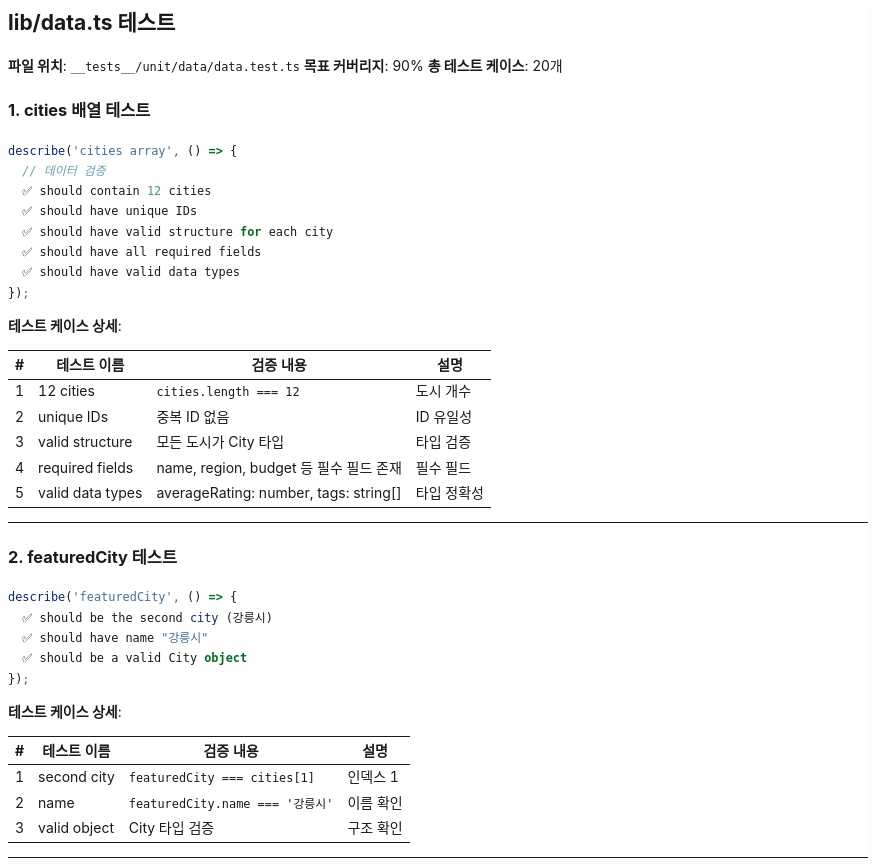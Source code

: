 
## lib/data.ts 테스트

**파일 위치**: `__tests__/unit/data/data.test.ts`
**목표 커버리지**: 90%
**총 테스트 케이스**: 20개

### 1. cities 배열 테스트

```typescript
describe('cities array', () => {
  // 데이터 검증
  ✅ should contain 12 cities
  ✅ should have unique IDs
  ✅ should have valid structure for each city
  ✅ should have all required fields
  ✅ should have valid data types
});
```

**테스트 케이스 상세**:

| # | 테스트 이름 | 검증 내용 | 설명 |
|---|-------------|-----------|------|
| 1 | 12 cities | `cities.length === 12` | 도시 개수 |
| 2 | unique IDs | 중복 ID 없음 | ID 유일성 |
| 3 | valid structure | 모든 도시가 City 타입 | 타입 검증 |
| 4 | required fields | name, region, budget 등 필수 필드 존재 | 필수 필드 |
| 5 | valid data types | averageRating: number, tags: string[] | 타입 정확성 |

---

### 2. featuredCity 테스트

```typescript
describe('featuredCity', () => {
  ✅ should be the second city (강릉시)
  ✅ should have name "강릉시"
  ✅ should be a valid City object
});
```

**테스트 케이스 상세**:

| # | 테스트 이름 | 검증 내용 | 설명 |
|---|-------------|-----------|------|
| 1 | second city | `featuredCity === cities[1]` | 인덱스 1 |
| 2 | name | `featuredCity.name === '강릉시'` | 이름 확인 |
| 3 | valid object | City 타입 검증 | 구조 확인 |

---